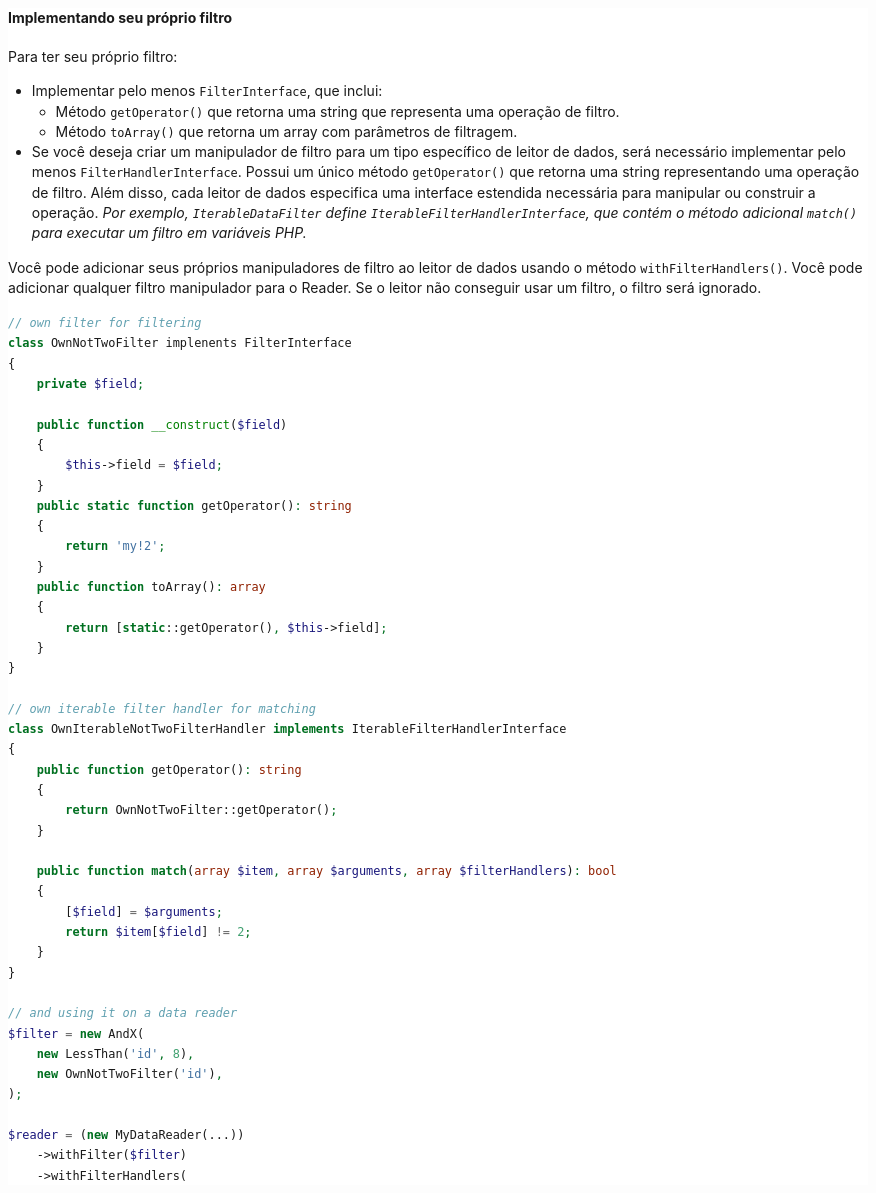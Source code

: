 #### Implementando seu próprio filtro

Para ter seu próprio filtro:

- Implementar pelo menos `FilterInterface`, que inclui:
   - Método `getOperator()` que retorna uma string que representa uma operação de filtro.
   - Método `toArray()` que retorna um array com parâmetros de filtragem.
- Se você deseja criar um manipulador de filtro para um tipo específico de leitor de dados, será necessário implementar pelo menos
`FilterHandlerInterface`. Possui um único método `getOperator()` que retorna uma string representando uma operação de filtro.
Além disso, cada leitor de dados especifica uma interface estendida necessária para manipular ou construir a operação.
*Por exemplo, `IterableDataFilter` define `IterableFilterHandlerInterface`, que contém o método adicional
`match()` para executar um filtro em variáveis PHP.*

Você pode adicionar seus próprios manipuladores de filtro ao leitor de dados usando o método `withFilterHandlers()`. Você pode adicionar qualquer filtro
manipulador para o Reader. Se o leitor não conseguir usar um filtro, o filtro será ignorado.

```php
// own filter for filtering
class OwnNotTwoFilter implenents FilterInterface
{
    private $field;

    public function __construct($field)
    {
        $this->field = $field;
    }
    public static function getOperator(): string
    {
        return 'my!2';
    }
    public function toArray(): array
    {
        return [static::getOperator(), $this->field];
    }
}

// own iterable filter handler for matching
class OwnIterableNotTwoFilterHandler implements IterableFilterHandlerInterface
{
    public function getOperator(): string
    {
        return OwnNotTwoFilter::getOperator();
    }

    public function match(array $item, array $arguments, array $filterHandlers): bool
    {
        [$field] = $arguments;
        return $item[$field] != 2;
    }
}

// and using it on a data reader
$filter = new AndX(
    new LessThan('id', 8),
    new OwnNotTwoFilter('id'),
);

$reader = (new MyDataReader(...))
    ->withFilter($filter)
    ->withFilterHandlers(
```